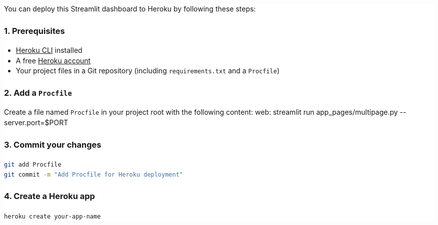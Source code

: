 You can deploy this Streamlit dashboard to Heroku by following these steps:

### 1. Prerequisites

- [Heroku CLI](https://devcenter.heroku.com/articles/heroku-cli) installed
- A free [Heroku account](https://signup.heroku.com/)
- Your project files in a Git repository (including `requirements.txt` and a `Procfile`)

### 2. Add a `Procfile`

Create a file named `Procfile` in your project root with the following content:
web: streamlit run app_pages/multipage.py --server.port=$PORT

### 3. Commit your changes

```bash
git add Procfile
git commit -m "Add Procfile for Heroku deployment"
```

### 4. Create a Heroku app

```bash
heroku create your-app-name
```